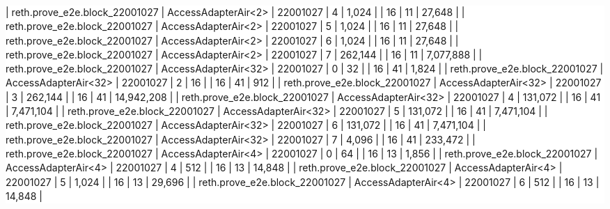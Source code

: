 | reth.prove_e2e.block_22001027 | AccessAdapterAir<2> | 22001027 | 4 | 1,024 |  | 16 | 11 | 27,648 | 
| reth.prove_e2e.block_22001027 | AccessAdapterAir<2> | 22001027 | 5 | 1,024 |  | 16 | 11 | 27,648 | 
| reth.prove_e2e.block_22001027 | AccessAdapterAir<2> | 22001027 | 6 | 1,024 |  | 16 | 11 | 27,648 | 
| reth.prove_e2e.block_22001027 | AccessAdapterAir<2> | 22001027 | 7 | 262,144 |  | 16 | 11 | 7,077,888 | 
| reth.prove_e2e.block_22001027 | AccessAdapterAir<32> | 22001027 | 0 | 32 |  | 16 | 41 | 1,824 | 
| reth.prove_e2e.block_22001027 | AccessAdapterAir<32> | 22001027 | 2 | 16 |  | 16 | 41 | 912 | 
| reth.prove_e2e.block_22001027 | AccessAdapterAir<32> | 22001027 | 3 | 262,144 |  | 16 | 41 | 14,942,208 | 
| reth.prove_e2e.block_22001027 | AccessAdapterAir<32> | 22001027 | 4 | 131,072 |  | 16 | 41 | 7,471,104 | 
| reth.prove_e2e.block_22001027 | AccessAdapterAir<32> | 22001027 | 5 | 131,072 |  | 16 | 41 | 7,471,104 | 
| reth.prove_e2e.block_22001027 | AccessAdapterAir<32> | 22001027 | 6 | 131,072 |  | 16 | 41 | 7,471,104 | 
| reth.prove_e2e.block_22001027 | AccessAdapterAir<32> | 22001027 | 7 | 4,096 |  | 16 | 41 | 233,472 | 
| reth.prove_e2e.block_22001027 | AccessAdapterAir<4> | 22001027 | 0 | 64 |  | 16 | 13 | 1,856 | 
| reth.prove_e2e.block_22001027 | AccessAdapterAir<4> | 22001027 | 4 | 512 |  | 16 | 13 | 14,848 | 
| reth.prove_e2e.block_22001027 | AccessAdapterAir<4> | 22001027 | 5 | 1,024 |  | 16 | 13 | 29,696 | 
| reth.prove_e2e.block_22001027 | AccessAdapterAir<4> | 22001027 | 6 | 512 |  | 16 | 13 | 14,848 | 
